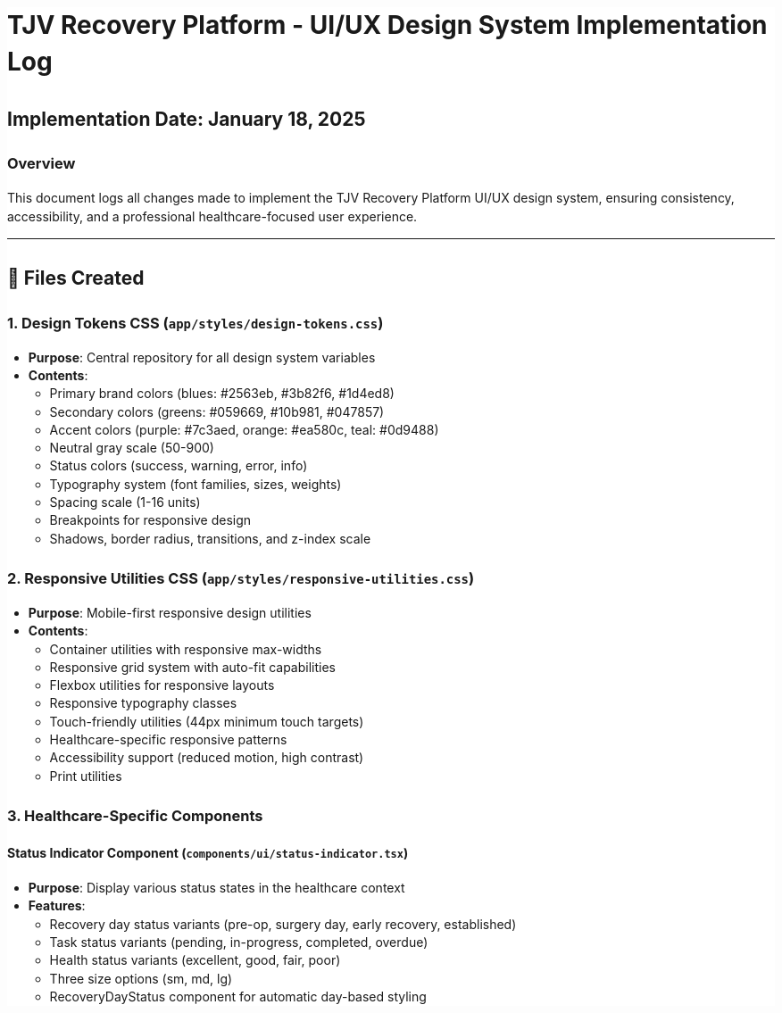 # TJV Recovery Platform - UI/UX Design System Implementation Log

## Implementation Date: January 18, 2025

### Overview
This document logs all changes made to implement the TJV Recovery Platform UI/UX design system, ensuring consistency, accessibility, and a professional healthcare-focused user experience.

---

## 📁 Files Created

### 1. **Design Tokens CSS** (`app/styles/design-tokens.css`)
- **Purpose**: Central repository for all design system variables
- **Contents**:
  - Primary brand colors (blues: #2563eb, #3b82f6, #1d4ed8)
  - Secondary colors (greens: #059669, #10b981, #047857)
  - Accent colors (purple: #7c3aed, orange: #ea580c, teal: #0d9488)
  - Neutral gray scale (50-900)
  - Status colors (success, warning, error, info)
  - Typography system (font families, sizes, weights)
  - Spacing scale (1-16 units)
  - Breakpoints for responsive design
  - Shadows, border radius, transitions, and z-index scale

### 2. **Responsive Utilities CSS** (`app/styles/responsive-utilities.css`)
- **Purpose**: Mobile-first responsive design utilities
- **Contents**:
  - Container utilities with responsive max-widths
  - Responsive grid system with auto-fit capabilities
  - Flexbox utilities for responsive layouts
  - Responsive typography classes
  - Touch-friendly utilities (44px minimum touch targets)
  - Healthcare-specific responsive patterns
  - Accessibility support (reduced motion, high contrast)
  - Print utilities

### 3. **Healthcare-Specific Components**

#### Status Indicator Component (`components/ui/status-indicator.tsx`)
- **Purpose**: Display various status states in the healthcare context
- **Features**:
  - Recovery day status variants (pre-op, surgery day, early recovery, established)
  - Task status variants (pending, in-progress, completed, overdue)
  - Health status variants (excellent, good, fair, poor)
  - Three size options (sm, md, lg)
  - RecoveryDayStatus component for automatic day-based styling
